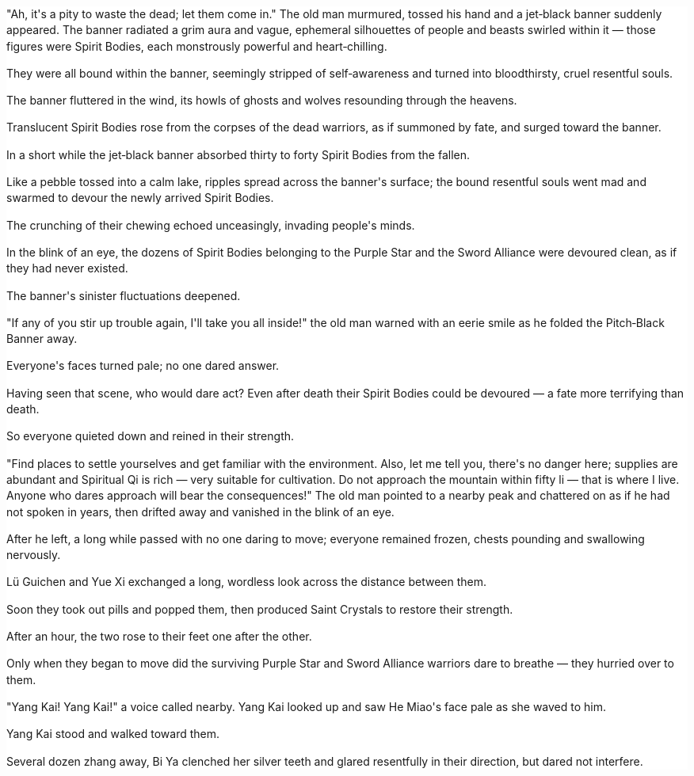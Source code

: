 "Ah, it's a pity to waste the dead; let them come in." The old man murmured, tossed his hand and a jet‑black banner suddenly appeared. The banner radiated a grim aura and vague, ephemeral silhouettes of people and beasts swirled within it — those figures were Spirit Bodies, each monstrously powerful and heart‑chilling.

They were all bound within the banner, seemingly stripped of self‑awareness and turned into bloodthirsty, cruel resentful souls.

The banner fluttered in the wind, its howls of ghosts and wolves resounding through the heavens.

Translucent Spirit Bodies rose from the corpses of the dead warriors, as if summoned by fate, and surged toward the banner.

In a short while the jet‑black banner absorbed thirty to forty Spirit Bodies from the fallen.

Like a pebble tossed into a calm lake, ripples spread across the banner's surface; the bound resentful souls went mad and swarmed to devour the newly arrived Spirit Bodies.

The crunching of their chewing echoed unceasingly, invading people's minds.

In the blink of an eye, the dozens of Spirit Bodies belonging to the Purple Star and the Sword Alliance were devoured clean, as if they had never existed.

The banner's sinister fluctuations deepened.

"If any of you stir up trouble again, I'll take you all inside!" the old man warned with an eerie smile as he folded the Pitch‑Black Banner away.

Everyone's faces turned pale; no one dared answer.

Having seen that scene, who would dare act? Even after death their Spirit Bodies could be devoured — a fate more terrifying than death.

So everyone quieted down and reined in their strength.

"Find places to settle yourselves and get familiar with the environment. Also, let me tell you, there's no danger here; supplies are abundant and Spiritual Qi is rich — very suitable for cultivation. Do not approach the mountain within fifty li — that is where I live. Anyone who dares approach will bear the consequences!" The old man pointed to a nearby peak and chattered on as if he had not spoken in years, then drifted away and vanished in the blink of an eye.

After he left, a long while passed with no one daring to move; everyone remained frozen, chests pounding and swallowing nervously.

Lü Guichen and Yue Xi exchanged a long, wordless look across the distance between them.

Soon they took out pills and popped them, then produced Saint Crystals to restore their strength.

After an hour, the two rose to their feet one after the other.

Only when they began to move did the surviving Purple Star and Sword Alliance warriors dare to breathe — they hurried over to them.

"Yang Kai! Yang Kai!" a voice called nearby. Yang Kai looked up and saw He Miao's face pale as she waved to him.

Yang Kai stood and walked toward them.

Several dozen zhang away, Bi Ya clenched her silver teeth and glared resentfully in their direction, but dared not interfere.

